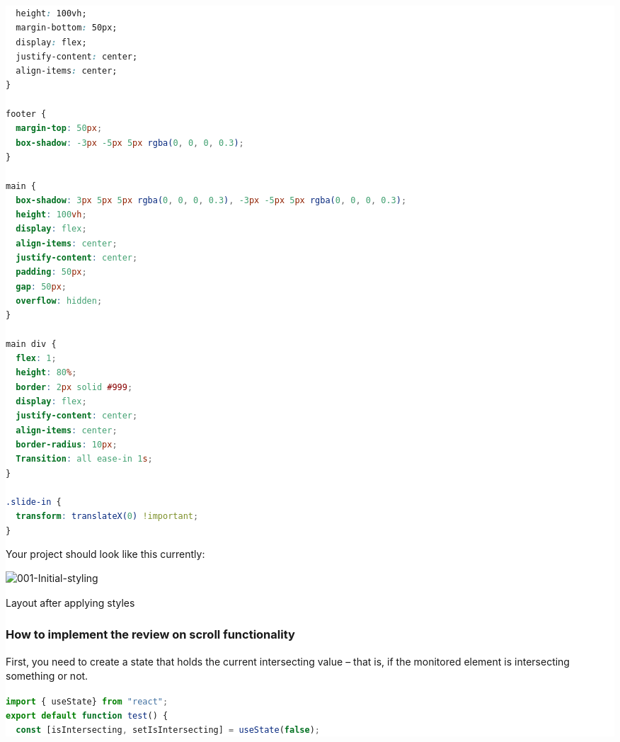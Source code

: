```css
  height: 100vh;
  margin-bottom: 50px;
  display: flex;
  justify-content: center;
  align-items: center;
}

footer {
  margin-top: 50px;
  box-shadow: -3px -5px 5px rgba(0, 0, 0, 0.3);
}

main {
  box-shadow: 3px 5px 5px rgba(0, 0, 0, 0.3), -3px -5px 5px rgba(0, 0, 0, 0.3);
  height: 100vh;
  display: flex;
  align-items: center;
  justify-content: center;
  padding: 50px;
  gap: 50px;
  overflow: hidden;
}

main div {
  flex: 1;
  height: 80%;
  border: 2px solid #999;
  display: flex;
  justify-content: center;
  align-items: center;
  border-radius: 10px;
  Transition: all ease-in 1s;
}

.slide-in {
  transform: translateX(0) !important;
}

```

Your project should look like this currently:

![001-Initial-styling](https://www.freecodecamp.org/news/content/images/2023/03/001-Initial-styling.gif)

Layout after applying styles

### How to implement the review on scroll functionality

First, you need to create a state that holds the current intersecting value – that is, if the monitored element is intersecting something or not.

```js
import { useState} from "react";
export default function test() {
  const [isIntersecting, setIsIntersecting] = useState(false);
```
